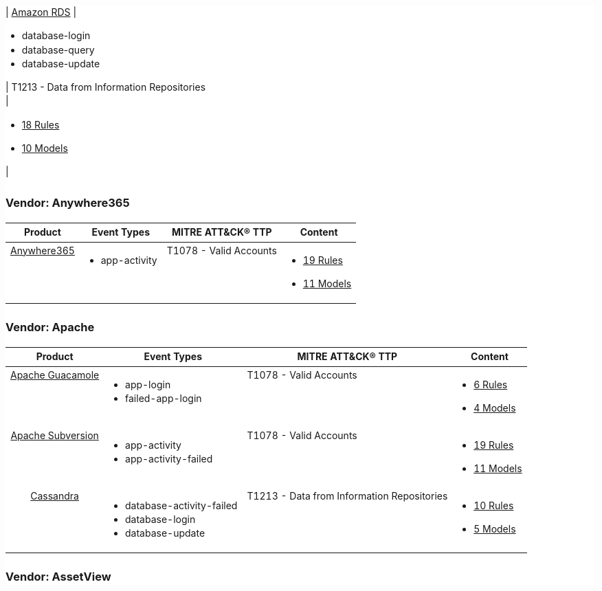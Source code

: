 |       [Amazon RDS](../DataSources/Amazon/Amazon_RDS/ds_amazon_amazon_rds.md)       | <ul><li>database-login</li><li>database-query</li><li>database-update</li></li></ul>                                                                                                                                                                                                                                                                                                                                                                                                                                                                                                                                                                                                                                                                                                                                                                                                                                                                                                                                                                                                                                                                                                                                                                                                                                                                                                                                                                                                                                                                                                                                                                                                                                                                                                                                                                                                                                                                                                                                                                                                                                                                                                                                                                                                                                                                                                                                                                                                                                                                                                                                                                                                                                                                                                                                                                                                                   | T1213 - Data from Information Repositories<br> | [<ul><li>18 Rules</li></ul><ul><li>10 Models</li></ul>](../DataSources/Amazon/Amazon_RDS/RM/r_m_amazon_amazon_rds_Data_Access.md)         |
### Vendor: Anywhere365
|                                       Product                                       | Event Types                         | MITRE ATT&CK® TTP          | Content                                                                                                                                       |
|:-----------------------------------------------------------------------------------:| ----------------------------------- | -------------------------- | --------------------------------------------------------------------------------------------------------------------------------------------- |
| [Anywhere365](../DataSources/Anywhere365/Anywhere365/ds_anywhere365_anywhere365.md) | <ul><li>app-activity</li></li></ul> | T1078 - Valid Accounts<br> | [<ul><li>19 Rules</li></ul><ul><li>11 Models</li></ul>](../DataSources/Anywhere365/Anywhere365/RM/r_m_anywhere365_anywhere365_Data_Access.md) |
### Vendor: Apache
|                                           Product                                           | Event Types                                                                                    | MITRE ATT&CK® TTP                              | Content                                                                                                                                         |
|:-------------------------------------------------------------------------------------------:| ---------------------------------------------------------------------------------------------- | ---------------------------------------------- | ----------------------------------------------------------------------------------------------------------------------------------------------- |
|  [Apache Guacamole](../DataSources/Apache/Apache_Guacamole/ds_apache_apache_guacamole.md)   | <ul><li>app-login</li><li>failed-app-login</li></li></ul>                                      | T1078 - Valid Accounts<br>                     | [<ul><li>6 Rules</li></ul><ul><li>4 Models</li></ul>](../DataSources/Apache/Apache_Guacamole/RM/r_m_apache_apache_guacamole_Data_Access.md)     |
| [Apache Subversion](../DataSources/Apache/Apache_Subversion/ds_apache_apache_subversion.md) | <ul><li>app-activity</li><li>app-activity-failed</li></li></ul>                                | T1078 - Valid Accounts<br>                     | [<ul><li>19 Rules</li></ul><ul><li>11 Models</li></ul>](../DataSources/Apache/Apache_Subversion/RM/r_m_apache_apache_subversion_Data_Access.md) |
|             [Cassandra](../DataSources/Apache/Cassandra/ds_apache_cassandra.md)             | <ul><li>database-activity-failed</li><li>database-login</li><li>database-update</li></li></ul> | T1213 - Data from Information Repositories<br> | [<ul><li>10 Rules</li></ul><ul><li>5 Models</li></ul>](../DataSources/Apache/Cassandra/RM/r_m_apache_cassandra_Data_Access.md)                  |
### Vendor: AssetView